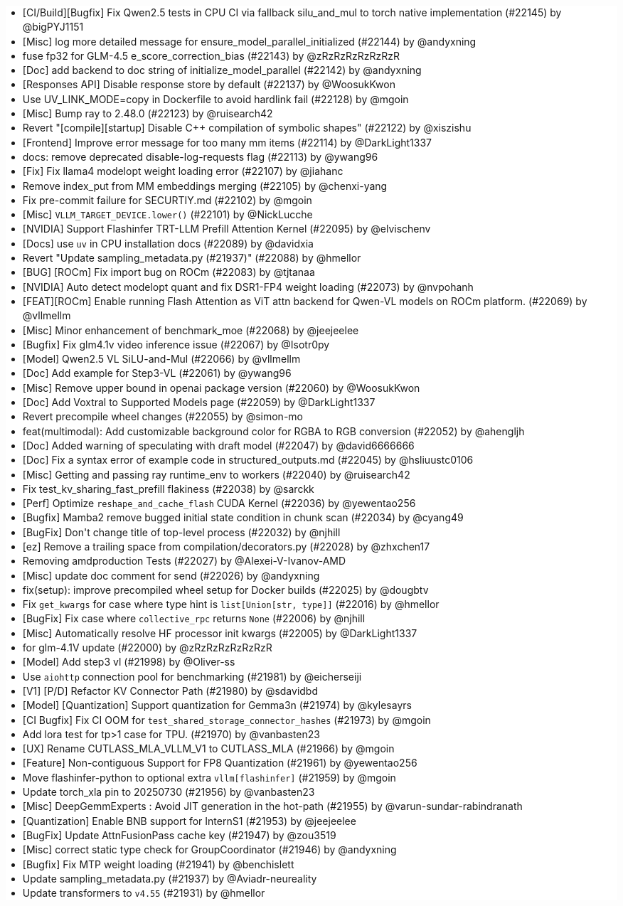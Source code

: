 * [CI/Build][Bugfix] Fix Qwen2.5 tests in CPU CI via fallback silu_and_mul to torch native implementation (#22145) by @bigPYJ1151
* [Misc] log more detailed message for ensure_model_parallel_initialized (#22144) by @andyxning
* fuse fp32 for GLM-4.5 e_score_correction_bias (#22143) by @zRzRzRzRzRzRzR
* [Doc] add backend to doc string of initialize_model_parallel (#22142) by @andyxning
* [Responses API] Disable response store by default (#22137) by @WoosukKwon
* Use UV_LINK_MODE=copy in Dockerfile to avoid hardlink fail (#22128) by @mgoin
* [Misc] Bump ray to 2.48.0 (#22123) by @ruisearch42
* Revert "[compile][startup] Disable C++ compilation of symbolic shapes" (#22122) by @xiszishu
* [Frontend] Improve error message for too many mm items (#22114) by @DarkLight1337
* docs: remove deprecated disable-log-requests flag (#22113) by @ywang96
* [Fix] Fix llama4 modelopt weight loading error (#22107) by @jiahanc
* Remove index_put from MM embeddings merging (#22105) by @chenxi-yang
* Fix pre-commit failure for SECURTIY.md (#22102) by @mgoin
* [Misc] `VLLM_TARGET_DEVICE.lower()` (#22101) by @NickLucche
* [NVIDIA] Support Flashinfer TRT-LLM Prefill Attention Kernel (#22095) by @elvischenv
* [Docs] use `uv` in CPU installation docs (#22089) by @davidxia
* Revert "Update sampling_metadata.py (#21937)" (#22088) by @hmellor
* [BUG] [ROCm] Fix import bug on ROCm (#22083) by @tjtanaa
* [NVIDIA] Auto detect modelopt quant and fix DSR1-FP4 weight loading (#22073) by @nvpohanh
* [FEAT][ROCm] Enable running Flash Attention as ViT attn backend for Qwen-VL models on ROCm platform. (#22069) by @vllmellm
* [Misc] Minor enhancement of benchmark_moe (#22068) by @jeejeelee
* [Bugfix] Fix glm4.1v video inference issue (#22067) by @Isotr0py
* [Model] Qwen2.5 VL SiLU-and-Mul (#22066) by @vllmellm
* [Doc] Add example for Step3-VL (#22061) by @ywang96
* [Misc] Remove upper bound in openai package version (#22060) by @WoosukKwon
* [Doc] Add Voxtral to Supported Models page (#22059) by @DarkLight1337
* Revert precompile wheel changes (#22055) by @simon-mo
* feat(multimodal): Add customizable background color for RGBA to RGB conversion (#22052) by @ahengljh
* [Doc] Added warning of speculating with draft model (#22047) by @david6666666
* [Doc] Fix a syntax error of example code in structured_outputs.md (#22045) by @hsliuustc0106
* [Misc] Getting and passing ray runtime_env to workers (#22040) by @ruisearch42
* Fix test_kv_sharing_fast_prefill flakiness (#22038) by @sarckk
* [Perf] Optimize `reshape_and_cache_flash` CUDA Kernel (#22036) by @yewentao256
* [Bugfix] Mamba2 remove bugged initial state condition in chunk scan (#22034) by @cyang49
* [BugFix] Don't change title of top-level process (#22032) by @njhill
* [ez] Remove a trailing space from compilation/decorators.py (#22028) by @zhxchen17
* Removing amdproduction Tests (#22027) by @Alexei-V-Ivanov-AMD
* [Misc] update doc comment for send (#22026) by @andyxning
* fix(setup): improve precompiled wheel setup for Docker builds (#22025) by @dougbtv
* Fix `get_kwargs` for case where type hint is `list[Union[str, type]]` (#22016) by @hmellor
* [BugFix] Fix case where `collective_rpc` returns `None` (#22006) by @njhill
* [Misc] Automatically resolve HF processor init kwargs (#22005) by @DarkLight1337
* for glm-4.1V update (#22000) by @zRzRzRzRzRzRzR
* [Model] Add step3 vl (#21998) by @Oliver-ss
* Use `aiohttp` connection pool for benchmarking (#21981) by @eicherseiji
* [V1] [P/D] Refactor KV Connector Path (#21980) by @sdavidbd
* [Model] [Quantization] Support quantization for Gemma3n (#21974) by @kylesayrs
* [CI Bugfix] Fix CI OOM for `test_shared_storage_connector_hashes` (#21973) by @mgoin
* Add lora test for tp>1 case for TPU. (#21970) by @vanbasten23
* [UX] Rename CUTLASS_MLA_VLLM_V1 to CUTLASS_MLA (#21966) by @mgoin
* [Feature] Non-contiguous Support for FP8 Quantization (#21961) by @yewentao256
* Move flashinfer-python to optional extra `vllm[flashinfer]` (#21959) by @mgoin
* Update torch_xla pin to 20250730 (#21956) by @vanbasten23
* [Misc] DeepGemmExperts : Avoid JIT generation in the hot-path (#21955) by @varun-sundar-rabindranath
* [Quantization] Enable BNB support for InternS1 (#21953) by @jeejeelee
* [BugFix] Update AttnFusionPass cache key (#21947) by @zou3519
* [Misc] correct static type check for GroupCoordinator (#21946) by @andyxning
* [Bugfix] Fix MTP weight loading  (#21941) by @benchislett
* Update sampling_metadata.py (#21937) by @Aviadr-neureality
* Update transformers to `v4.55` (#21931) by @hmellor